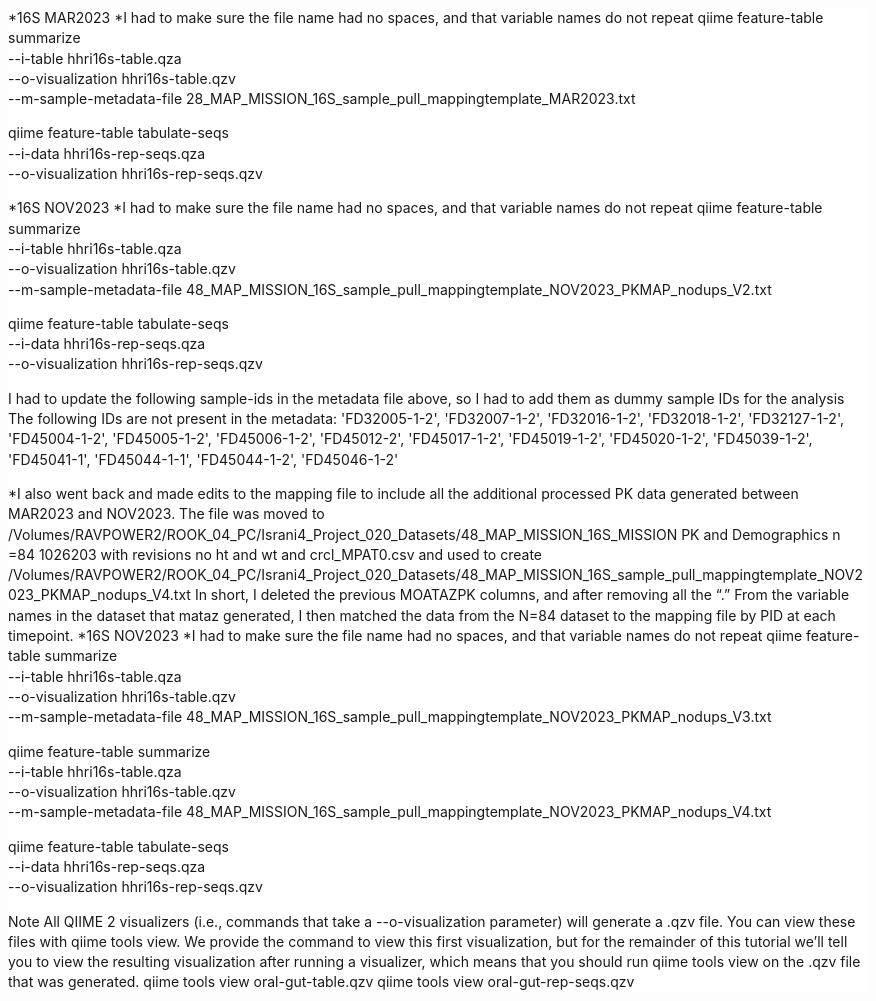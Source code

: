 *16S MAR2023
*I had to make sure the file name had no spaces, and that variable names do not repeat
qiime feature-table summarize \
  --i-table hhri16s-table.qza \
  --o-visualization hhri16s-table.qzv \
  --m-sample-metadata-file 28_MAP_MISSION_16S_sample_pull_mappingtemplate_MAR2023.txt

qiime feature-table tabulate-seqs \
  --i-data hhri16s-rep-seqs.qza \
  --o-visualization hhri16s-rep-seqs.qzv

*16S NOV2023
*I had to make sure the file name had no spaces, and that variable names do not repeat
qiime feature-table summarize \
  --i-table hhri16s-table.qza \
  --o-visualization hhri16s-table.qzv \
  --m-sample-metadata-file 48_MAP_MISSION_16S_sample_pull_mappingtemplate_NOV2023_PKMAP_nodups_V2.txt

qiime feature-table tabulate-seqs \
  --i-data hhri16s-rep-seqs.qza \
  --o-visualization hhri16s-rep-seqs.qzv

I had to update the following sample-ids in the metadata file above, so I had to add them as dummy sample IDs for the analysis
The following IDs are not present in the metadata: 'FD32005-1-2', 'FD32007-1-2', 'FD32016-1-2', 'FD32018-1-2', 'FD32127-1-2', 'FD45004-1-2', 'FD45005-1-2', 'FD45006-1-2', 'FD45012-2', 'FD45017-1-2', 'FD45019-1-2', 'FD45020-1-2', 'FD45039-1-2', 'FD45041-1', 'FD45044-1-1', 'FD45044-1-2', 'FD45046-1-2'

*I also went back and made edits to the mapping file to include all the additional processed PK data generated between MAR2023 and NOV2023. The file was moved to /Volumes/RAVPOWER2/ROOK_04_PC/Israni4_Project_020_Datasets/48_MAP_MISSION_16S_MISSION PK and Demographics n =84 1026203 with revisions no ht and wt and crcl_MPAT0.csv and used to create /Volumes/RAVPOWER2/ROOK_04_PC/Israni4_Project_020_Datasets/48_MAP_MISSION_16S_sample_pull_mappingtemplate_NOV2023_PKMAP_nodups_V4.txt
In short, I deleted the previous MOATAZPK columns, and after removing all the “.” From the variable names in the dataset that mataz generated, I then matched the data from the N=84 dataset to the mapping file by PID at each timepoint.
*16S NOV2023
*I had to make sure the file name had no spaces, and that variable names do not repeat
qiime feature-table summarize \
  --i-table hhri16s-table.qza \
  --o-visualization hhri16s-table.qzv \
  --m-sample-metadata-file 48_MAP_MISSION_16S_sample_pull_mappingtemplate_NOV2023_PKMAP_nodups_V3.txt

qiime feature-table summarize \
  --i-table hhri16s-table.qza \
  --o-visualization hhri16s-table.qzv \
  --m-sample-metadata-file 48_MAP_MISSION_16S_sample_pull_mappingtemplate_NOV2023_PKMAP_nodups_V4.txt

qiime feature-table tabulate-seqs \
  --i-data hhri16s-rep-seqs.qza \
  --o-visualization hhri16s-rep-seqs.qzv

Note
All QIIME 2 visualizers (i.e., commands that take a --o-visualization parameter) will generate a .qzv file. You can view these files with qiime tools view. We provide the command to view this first visualization, but for the remainder of this tutorial we’ll tell you to view the resulting visualization after running a visualizer, which means that you should run qiime tools view on the .qzv file that was generated.
qiime tools view oral-gut-table.qzv
qiime tools view oral-gut-rep-seqs.qzv
